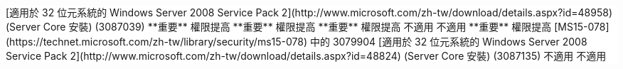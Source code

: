 </td>
</tr>
<tr>
<td style="border:1px solid black;">
[適用於 32 位元系統的 Windows Server 2008 Service Pack 2](http://www.microsoft.com/zh-tw/download/details.aspx?id=48958) (Server Core 安裝)  
(3087039)

</td>
<td style="border:1px solid black;">
**重要**  
權限提高

</td>
<td style="border:1px solid black;">
**重要**  
權限提高

</td>
<td style="border:1px solid black;">
**重要**  
權限提高

</td>
<td style="border:1px solid black;">
不適用

</td>
<td style="border:1px solid black;">
不適用

</td>
<td style="border:1px solid black;">
**重要**  
權限提高

</td>
<td style="border:1px solid black;">
[MS15-078](https://technet.microsoft.com/zh-tw/library/security/ms15-078) 中的 3079904

</td>
</tr>
<tr>
<td style="border:1px solid black;">
[適用於 32 位元系統的 Windows Server 2008 Service Pack 2](http://www.microsoft.com/zh-tw/download/details.aspx?id=48824) (Server Core 安裝)  
(3087135)

</td>
<td style="border:1px solid black;">
不適用

</td>
<td style="border:1px solid black;">
不適用
